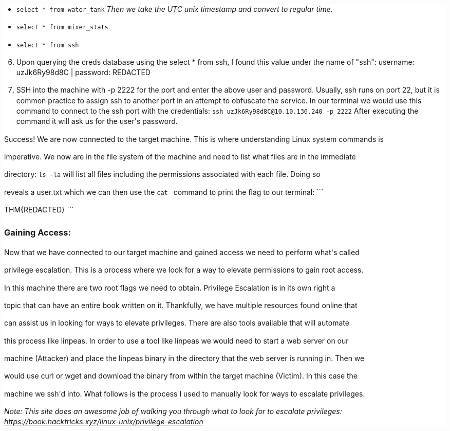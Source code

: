 - ``` select * from water_tank ```  *Then we take the UTC unix timestamp and convert to regular time.*

- ``` select * from mixer_stats ```

- ``` select * from ssh ```

6. Upon querying the creds database using the select * from ssh, I found this value under the name of "ssh": username: uzJk6Ry98d8C | password: REDACTED

7. SSH into the machine with -p 2222 for the port and enter the above user and password. Usually, ssh runs on port 22, but it is common practice to assign ssh to another port in an attempt to obfuscate the service. In our terminal we would use this command to connect to the ssh port with the credentials: ``` ssh uzJk6Ry98d8C@10.10.136.240 -p 2222 ``` After executing the command it will ask us for the user's password. 

Success! We are now connected to the target machine. This is where understanding Linux system commands is 

imperative. We now are in the file system of the machine and need to list what files are in the immediate 

directory: ``` ls -la ``` will list all files including the permissions associated with each file. Doing so 

reveals a user.txt which we can then use the ``` cat  ``` command to print the flag to our terminal: ``` 

THM{REDACTED} ```


### Gaining Access:

Now that we have connected to our target machine and gained access we need to perform what's called 

privilege escalation. This is a process where we look for a way to elevate permissions to gain root access. 

In this machine there are two root flags we need to obtain. Privilege Escalation is in its own right a 

topic that can have an entire book written on it. Thankfully, we have multiple resources found online that 

can assist us in looking for ways to elevate privileges. There are also tools available that will automate 

this process like linpeas. In order to use a tool like linpeas we would need to start a web server on our 

machine (Attacker) and place the linpeas binary in the directory that the web server is running in. Then we 

would use curl or wget and download the binary from within the target machine (Victim). In this case the 

machine we ssh'd into. What follows is the process I used to manually look for ways to escalate privileges.

*Note: This site does an awesome job of walking you through what to look for to escalate privileges: https://book.hacktricks.xyz/linux-unix/privilege-escalation*
